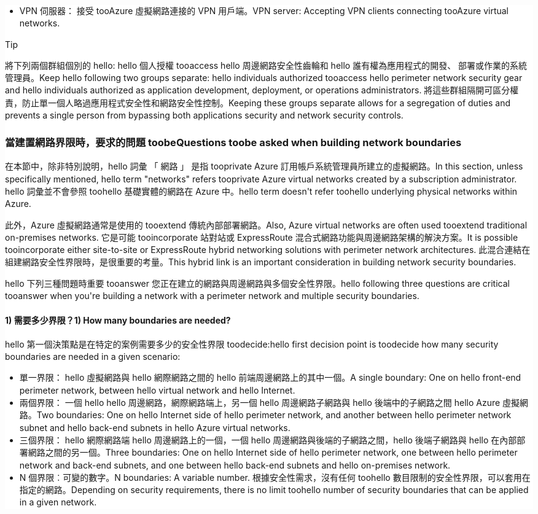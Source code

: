   * <span data-ttu-id="ea3e4-254">VPN 伺服器： 接受 tooAzure 虛擬網路連接的 VPN 用戶端。</span><span class="sxs-lookup"><span data-stu-id="ea3e4-254">VPN server: Accepting VPN clients connecting tooAzure virtual networks.</span></span>

> [!TIP]
> <span data-ttu-id="ea3e4-255">將下列兩個群組個別的 hello: hello 個人授權 tooaccess hello 周邊網路安全性齒輪和 hello 誰有權為應用程式的開發、 部署或作業的系統管理員。</span><span class="sxs-lookup"><span data-stu-id="ea3e4-255">Keep hello following two groups separate: hello individuals authorized tooaccess hello perimeter network security gear and hello individuals authorized as application development, deployment, or operations administrators.</span></span> <span data-ttu-id="ea3e4-256">將這些群組隔開可區分權責，防止單一個人略過應用程式安全性和網路安全性控制。</span><span class="sxs-lookup"><span data-stu-id="ea3e4-256">Keeping these groups separate allows for a segregation of duties and prevents a single person from bypassing both applications security and network security controls.</span></span>
>
>

### <a name="questions-toobe-asked-when-building-network-boundaries"></a><span data-ttu-id="ea3e4-257">當建置網路界限時，要求的問題 toobe</span><span class="sxs-lookup"><span data-stu-id="ea3e4-257">Questions toobe asked when building network boundaries</span></span>
<span data-ttu-id="ea3e4-258">在本節中，除非特別說明，hello 詞彙 「 網路 」 是指 tooprivate Azure 訂用帳戶系統管理員所建立的虛擬網路。</span><span class="sxs-lookup"><span data-stu-id="ea3e4-258">In this section, unless specifically mentioned, hello term "networks" refers tooprivate Azure virtual networks created by a subscription administrator.</span></span> <span data-ttu-id="ea3e4-259">hello 詞彙並不會參照 toohello 基礎實體的網路在 Azure 中。</span><span class="sxs-lookup"><span data-stu-id="ea3e4-259">hello term doesn't refer toohello underlying physical networks within Azure.</span></span>

<span data-ttu-id="ea3e4-260">此外，Azure 虛擬網路通常是使用的 tooextend 傳統內部部署網路。</span><span class="sxs-lookup"><span data-stu-id="ea3e4-260">Also, Azure virtual networks are often used tooextend traditional on-premises networks.</span></span> <span data-ttu-id="ea3e4-261">它是可能 tooincorporate 站對站或 ExpressRoute 混合式網路功能與周邊網路架構的解決方案。</span><span class="sxs-lookup"><span data-stu-id="ea3e4-261">It is possible tooincorporate either site-to-site or ExpressRoute hybrid networking solutions with perimeter network architectures.</span></span> <span data-ttu-id="ea3e4-262">此混合連結在組建網路安全性界限時，是很重要的考量。</span><span class="sxs-lookup"><span data-stu-id="ea3e4-262">This hybrid link is an important consideration in building network security boundaries.</span></span>

<span data-ttu-id="ea3e4-263">hello 下列三種問題時重要 tooanswer 您正在建立的網路與周邊網路與多個安全性界限。</span><span class="sxs-lookup"><span data-stu-id="ea3e4-263">hello following three questions are critical tooanswer when you're building a network with a perimeter network and multiple security boundaries.</span></span>

#### <a name="1-how-many-boundaries-are-needed"></a><span data-ttu-id="ea3e4-264">1) 需要多少界限？</span><span class="sxs-lookup"><span data-stu-id="ea3e4-264">1) How many boundaries are needed?</span></span>
<span data-ttu-id="ea3e4-265">hello 第一個決策點是在特定的案例需要多少的安全性界限 toodecide:</span><span class="sxs-lookup"><span data-stu-id="ea3e4-265">hello first decision point is toodecide how many security boundaries are needed in a given scenario:</span></span>

* <span data-ttu-id="ea3e4-266">單一界限： hello 虛擬網路與 hello 網際網路之間的 hello 前端周邊網路上的其中一個。</span><span class="sxs-lookup"><span data-stu-id="ea3e4-266">A single boundary: One on hello front-end perimeter network, between hello virtual network and hello Internet.</span></span>
* <span data-ttu-id="ea3e4-267">兩個界限： 一個 hello hello 周邊網路，網際網路端上，另一個 hello 周邊網路子網路與 hello 後端中的子網路之間 hello Azure 虛擬網路。</span><span class="sxs-lookup"><span data-stu-id="ea3e4-267">Two boundaries: One on hello Internet side of hello perimeter network, and another between hello perimeter network subnet and hello back-end subnets in hello Azure virtual networks.</span></span>
* <span data-ttu-id="ea3e4-268">三個界限： hello 網際網路端 hello 周邊網路上的一個，一個 hello 周邊網路與後端的子網路之間，hello 後端子網路與 hello 在內部部署網路之間的另一個。</span><span class="sxs-lookup"><span data-stu-id="ea3e4-268">Three boundaries: One on hello Internet side of hello perimeter network, one between hello perimeter network and back-end subnets, and one between hello back-end subnets and hello on-premises network.</span></span>
* <span data-ttu-id="ea3e4-269">N 個界限︰可變的數字。</span><span class="sxs-lookup"><span data-stu-id="ea3e4-269">N boundaries: A variable number.</span></span> <span data-ttu-id="ea3e4-270">根據安全性需求，沒有任何 toohello 數目限制的安全性界限，可以套用在指定的網路。</span><span class="sxs-lookup"><span data-stu-id="ea3e4-270">Depending on security requirements, there is no limit toohello number of security boundaries that can be applied in a given network.</span></span>

